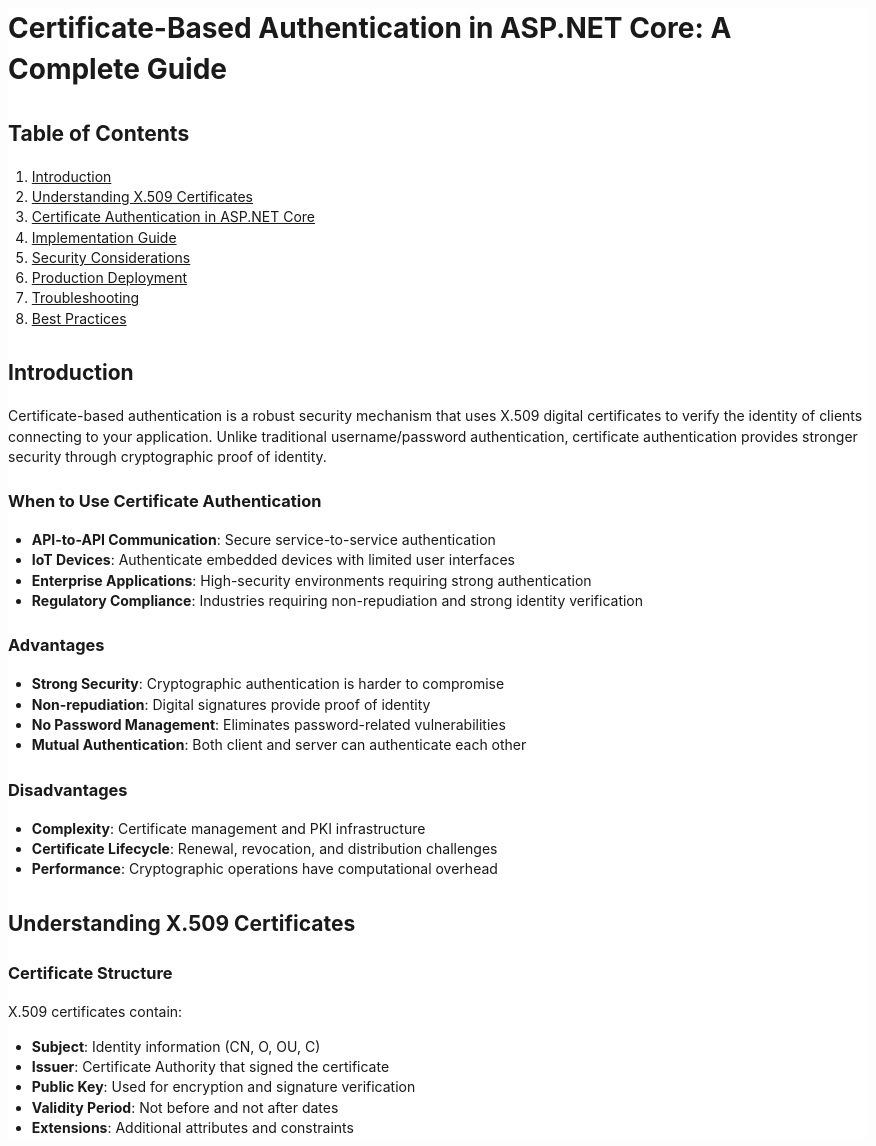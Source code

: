 # Certificate-Based Authentication in ASP.NET Core: A Complete Guide

## Table of Contents
1. [Introduction](#introduction)
2. [Understanding X.509 Certificates](#understanding-x509-certificates)
3. [Certificate Authentication in ASP.NET Core](#certificate-authentication-in-aspnet-core)
4. [Implementation Guide](#implementation-guide)
5. [Security Considerations](#security-considerations)
6. [Production Deployment](#production-deployment)
7. [Troubleshooting](#troubleshooting)
8. [Best Practices](#best-practices)

## Introduction

Certificate-based authentication is a robust security mechanism that uses X.509 digital certificates to verify the identity of clients connecting to your application. Unlike traditional username/password authentication, certificate authentication provides stronger security through cryptographic proof of identity.

### When to Use Certificate Authentication

- **API-to-API Communication**: Secure service-to-service authentication
- **IoT Devices**: Authenticate embedded devices with limited user interfaces
- **Enterprise Applications**: High-security environments requiring strong authentication
- **Regulatory Compliance**: Industries requiring non-repudiation and strong identity verification

### Advantages

- **Strong Security**: Cryptographic authentication is harder to compromise
- **Non-repudiation**: Digital signatures provide proof of identity
- **No Password Management**: Eliminates password-related vulnerabilities
- **Mutual Authentication**: Both client and server can authenticate each other

### Disadvantages

- **Complexity**: Certificate management and PKI infrastructure
- **Certificate Lifecycle**: Renewal, revocation, and distribution challenges
- **Performance**: Cryptographic operations have computational overhead

## Understanding X.509 Certificates

### Certificate Structure

X.509 certificates contain:
- **Subject**: Identity information (CN, O, OU, C)
- **Issuer**: Certificate Authority that signed the certificate
- **Public Key**: Used for encryption and signature verification
- **Validity Period**: Not before and not after dates
- **Extensions**: Additional attributes and constraints
